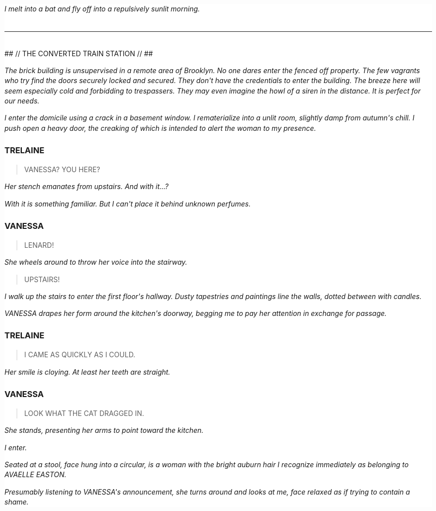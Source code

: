 <i>I melt into a bat and fly off into a repulsively sunlit morning.</i>
<br/><br/>

*****
<br/>
## // THE CONVERTED TRAIN STATION // ##

<i>The brick building is unsupervised in a remote area of Brooklyn. No one dares enter the fenced off property. The few vagrants who try find the doors securely locked and secured. They don't have the credentials to enter the building. The breeze here will seem especially cold and forbidding to trespassers. They may even imagine the howl of a siren in the distance. It is perfect for our needs.</i>

<i>I enter the domicile using a crack in a basement window. I rematerialize into a unlit room, slightly damp from autumn's chill. I push open a heavy door, the creaking of which is intended to alert the woman to my presence.</i>

### TRELAINE ###

> VANESSA? YOU HERE?

<I>Her stench emanates from upstairs. And with it...?</i>

<i>With it is something familiar. But I can't place it behind unknown perfumes.</i>

### VANESSA ###

> LENARD!

<I>She wheels around to throw her voice into the stairway.</i>

> UPSTAIRS!

<I>I walk up the stairs to enter the first floor's hallway. Dusty tapestries and paintings line the walls, dotted between with candles.</i>

<i>VANESSA drapes her form around the kitchen's doorway, begging me to pay her attention in exchange for passage.</i>

### TRELAINE ###

> I CAME AS QUICKLY AS I COULD.

<i>Her smile is cloying. At least her teeth are straight.</i>

### VANESSA ###

> LOOK WHAT THE CAT DRAGGED IN.

<I>She stands, presenting her arms to point toward the kitchen.</i>

<i>I enter.</i>

<i>Seated at a stool, face hung into a circular, is a woman with the bright auburn hair I recognize immediately as belonging to AVAELLE EASTON.</I>

<I>Presumably listening to VANESSA's announcement, she turns around and looks at me, face relaxed as if trying to contain a shame.</i>
